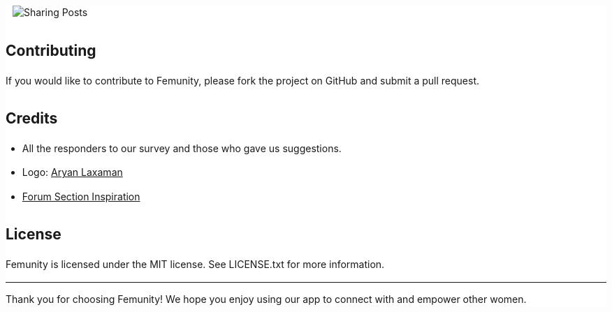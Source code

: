   <img src="https://i.imgur.com/iNMKN51.jpg" alt="Sharing Posts" width="270" height="568" style="margin-left: 10px;">
</div>


## Contributing

If you would like to contribute to Femunity, please fork the project on GitHub and submit a pull request.

## Credits

- All the responders to our survey and those who gave us suggestions.

- Logo: [Aryan Laxaman](https://www.instagram.com/aryanlaxaman/)

- [Forum Section Inspiration](https://github.com/RivaanRanawat/flutter-reddit-clone)

## License

Femunity is licensed under the MIT license. See LICENSE.txt for more information.

---

Thank you for choosing Femunity! We hope you enjoy using our app to connect with and empower other women.
